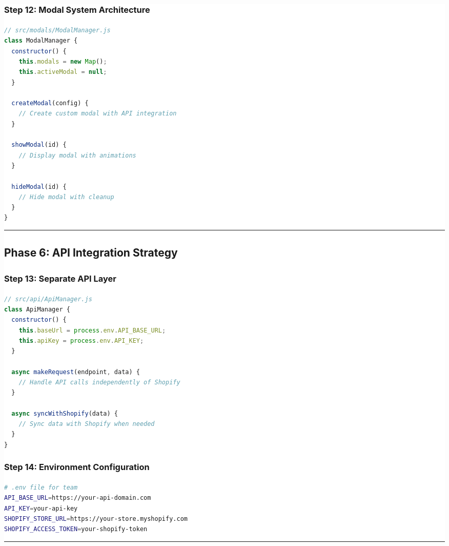 ### **Step 12: Modal System Architecture**
```javascript
// src/modals/ModalManager.js
class ModalManager {
  constructor() {
    this.modals = new Map();
    this.activeModal = null;
  }
  
  createModal(config) {
    // Create custom modal with API integration
  }
  
  showModal(id) {
    // Display modal with animations
  }
  
  hideModal(id) {
    // Hide modal with cleanup
  }
}
```

---

## **Phase 6: API Integration Strategy**

### **Step 13: Separate API Layer**
```javascript
// src/api/ApiManager.js
class ApiManager {
  constructor() {
    this.baseUrl = process.env.API_BASE_URL;
    this.apiKey = process.env.API_KEY;
  }
  
  async makeRequest(endpoint, data) {
    // Handle API calls independently of Shopify
  }
  
  async syncWithShopify(data) {
    // Sync data with Shopify when needed
  }
}
```

### **Step 14: Environment Configuration**
```bash
# .env file for team
API_BASE_URL=https://your-api-domain.com
API_KEY=your-api-key
SHOPIFY_STORE_URL=https://your-store.myshopify.com
SHOPIFY_ACCESS_TOKEN=your-shopify-token
```

---
